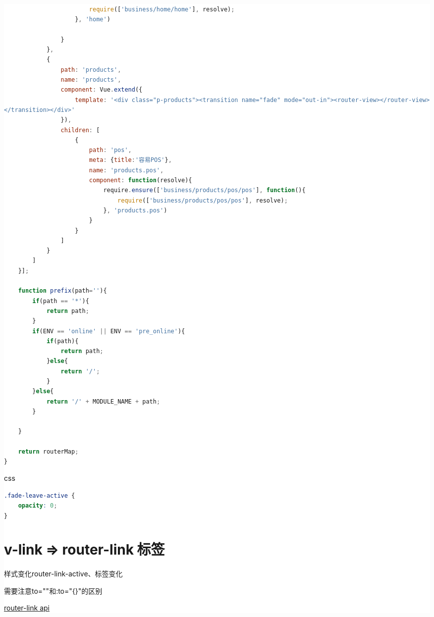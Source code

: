 ```js
                        require(['business/home/home'], resolve);
                    }, 'home')
                     
                }
            },
            {
                path: 'products',
                name: 'products',
                component: Vue.extend({
                    template: '<div class="p-products"><transition name="fade" mode="out-in"><router-view></router-view></transition></div>'
                }),
                children: [
                    {
                        path: 'pos',
                        meta: {title:'容易POS'},
                        name: 'products.pos',
                        component: function(resolve){
                            require.ensure(['business/products/pos/pos'], function(){
                                require(['business/products/pos/pos'], resolve);
                            }, 'products.pos')
                        }
                    }
                ]
            }
        ]
    }];
 
    function prefix(path=''){
        if(path == '*'){
            return path;
        }
        if(ENV == 'online' || ENV == 'pre_online'){
            if(path){
                return path;
            }else{
                return '/';
            }
        }else{
            return '/' + MODULE_NAME + path;
        }
         
    }
     
    return routerMap;
}
```

css

```css
.fade-leave-active {
    opacity: 0;
}
```

#  v-link => router-link 标签

样式变化router-link-active、标签变化

需要注意to=""和:to="{}"的区别

[router-link api](http://router.vuejs.org/zh-cn/api/router-link.html)